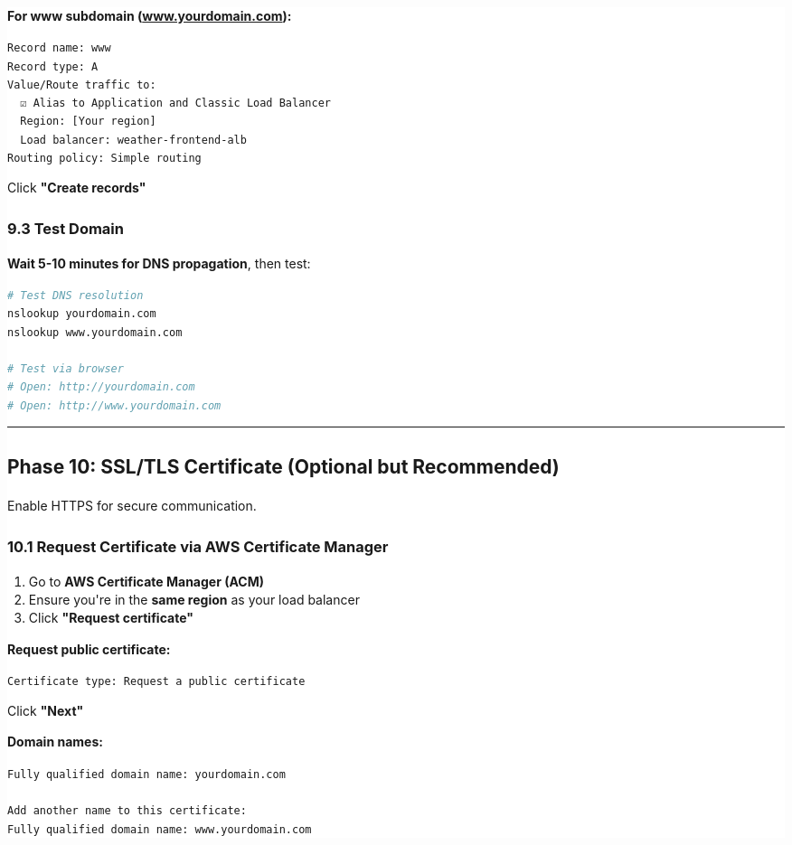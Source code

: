 **For www subdomain (www.yourdomain.com):**

```bash
Record name: www
Record type: A
Value/Route traffic to:
  ☑ Alias to Application and Classic Load Balancer
  Region: [Your region]
  Load balancer: weather-frontend-alb
Routing policy: Simple routing
```

Click **"Create records"**

### 9.3 Test Domain

**Wait 5-10 minutes for DNS propagation**, then test:

```bash
# Test DNS resolution
nslookup yourdomain.com
nslookup www.yourdomain.com

# Test via browser
# Open: http://yourdomain.com
# Open: http://www.yourdomain.com
```

---

## Phase 10: SSL/TLS Certificate (Optional but Recommended)

Enable HTTPS for secure communication.

### 10.1 Request Certificate via AWS Certificate Manager

1. Go to **AWS Certificate Manager (ACM)**
2. Ensure you're in the **same region** as your load balancer
3. Click **"Request certificate"**

**Request public certificate:**

```bash
Certificate type: Request a public certificate
```

Click **"Next"**

**Domain names:**

```bash
Fully qualified domain name: yourdomain.com

Add another name to this certificate:
Fully qualified domain name: www.yourdomain.com
```
